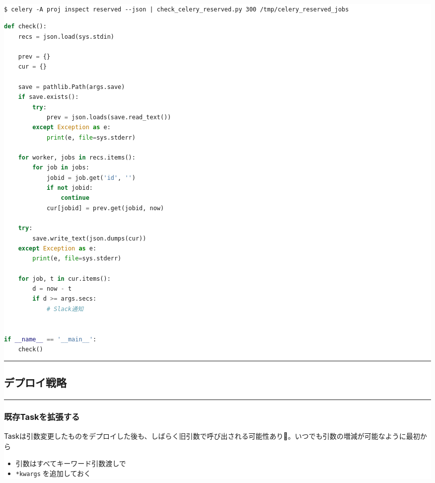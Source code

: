 `$ celery -A proj inspect reserved --json | check_celery_reserved.py 300 /tmp/celery_reserved_jobs`

```py
def check():
    recs = json.load(sys.stdin)

    prev = {}
    cur = {}

    save = pathlib.Path(args.save)
    if save.exists():
        try:
            prev = json.loads(save.read_text())
        except Exception as e:
            print(e, file=sys.stderr)

    for worker, jobs in recs.items():
        for job in jobs:
            jobid = job.get('id', '')
            if not jobid:
                continue
            cur[jobid] = prev.get(jobid, now)

    try:
        save.write_text(json.dumps(cur))
    except Exception as e:
        print(e, file=sys.stderr)

    for job, t in cur.items():
        d = now - t
        if d >= args.secs:
            # Slack通知


if __name__ == '__main__':
    check()
```


----



## デプロイ戦略

----

### 既存Taskを拡張する

Taskは引数変更したものをデプロイした後も、しばらく旧引数で呼び出される可能性あり。いつでも引数の増減が可能なように最初から

* 引数はすべてキーワード引数渡しで
* `*kwargs` を追加しておく


[1]: http://massa142.github.io/
[2]: https://squeeze-inc.co.jp/
[3]: https://mokupy.connpass.com/
[4]: https://www.pycon.jp/support/bootcamp.html